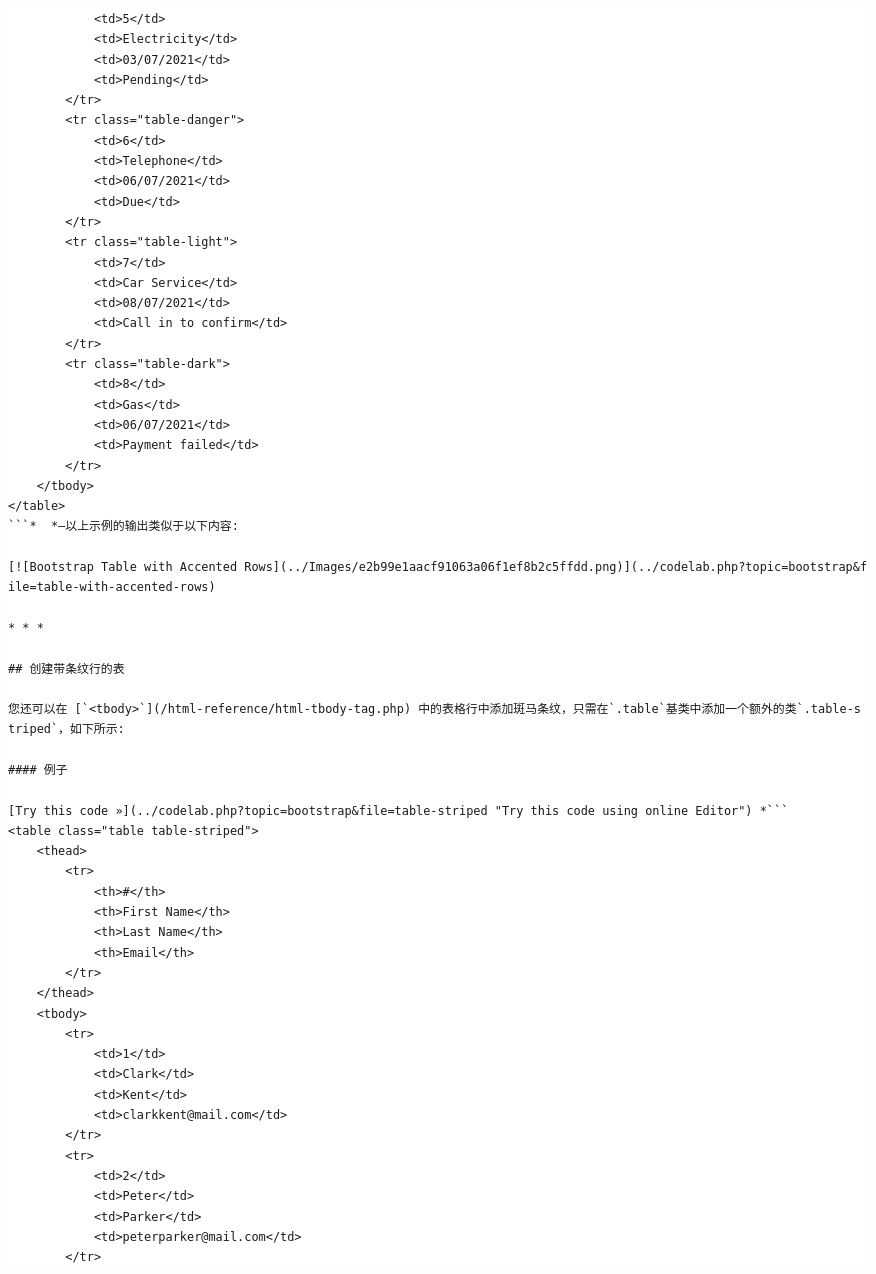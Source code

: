 ```*  *—以上示例的输出类似于以下内容:
            <td>5</td>
            <td>Electricity</td>
            <td>03/07/2021</td>
            <td>Pending</td>
        </tr>
        <tr class="table-danger">
            <td>6</td>
            <td>Telephone</td>
            <td>06/07/2021</td>
            <td>Due</td>
        </tr>
        <tr class="table-light">
            <td>7</td>
            <td>Car Service</td>
            <td>08/07/2021</td>
            <td>Call in to confirm</td>
        </tr>
        <tr class="table-dark">
            <td>8</td>
            <td>Gas</td>
            <td>06/07/2021</td>
            <td>Payment failed</td>
        </tr>
    </tbody>
</table>
```*  *—以上示例的输出类似于以下内容:

[![Bootstrap Table with Accented Rows](../Images/e2b99e1aacf91063a06f1ef8b2c5ffdd.png)](../codelab.php?topic=bootstrap&file=table-with-accented-rows) 

* * *

## 创建带条纹行的表

您还可以在 [`<tbody>`](/html-reference/html-tbody-tag.php) 中的表格行中添加斑马条纹，只需在`.table`基类中添加一个额外的类`.table-striped`，如下所示:

#### 例子

[Try this code »](../codelab.php?topic=bootstrap&file=table-striped "Try this code using online Editor") *```
<table class="table table-striped">
    <thead>
        <tr>
            <th>#</th>
            <th>First Name</th>
            <th>Last Name</th>
            <th>Email</th>
        </tr>
    </thead>
    <tbody>
        <tr>
            <td>1</td>
            <td>Clark</td>
            <td>Kent</td>
            <td>clarkkent@mail.com</td>
        </tr>
        <tr>
            <td>2</td>
            <td>Peter</td>
            <td>Parker</td>
            <td>peterparker@mail.com</td>
        </tr>  
```